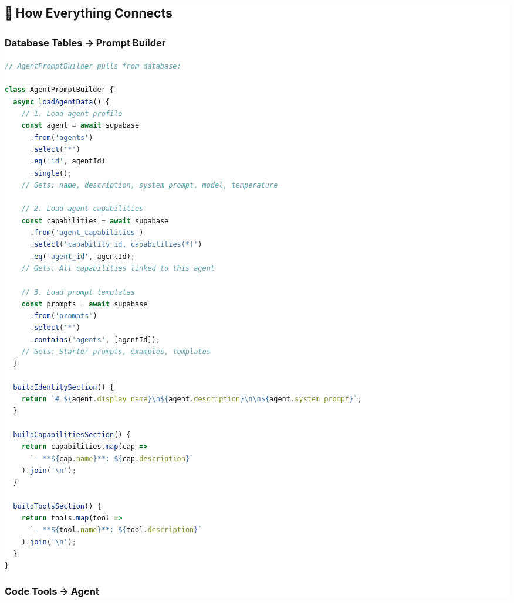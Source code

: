 ## 🔗 How Everything Connects

### Database Tables → Prompt Builder

```typescript
// AgentPromptBuilder pulls from database:

class AgentPromptBuilder {
  async loadAgentData() {
    // 1. Load agent profile
    const agent = await supabase
      .from('agents')
      .select('*')
      .eq('id', agentId)
      .single();
    // Gets: name, description, system_prompt, model, temperature

    // 2. Load agent capabilities
    const capabilities = await supabase
      .from('agent_capabilities')
      .select('capability_id, capabilities(*)')
      .eq('agent_id', agentId);
    // Gets: All capabilities linked to this agent

    // 3. Load prompt templates
    const prompts = await supabase
      .from('prompts')
      .select('*')
      .contains('agents', [agentId]);
    // Gets: Starter prompts, examples, templates
  }

  buildIdentitySection() {
    return `# ${agent.display_name}\n${agent.description}\n\n${agent.system_prompt}`;
  }

  buildCapabilitiesSection() {
    return capabilities.map(cap =>
      `- **${cap.name}**: ${cap.description}`
    ).join('\n');
  }

  buildToolsSection() {
    return tools.map(tool =>
      `- **${tool.name}**: ${tool.description}`
    ).join('\n');
  }
}
```

### Code Tools → Agent
